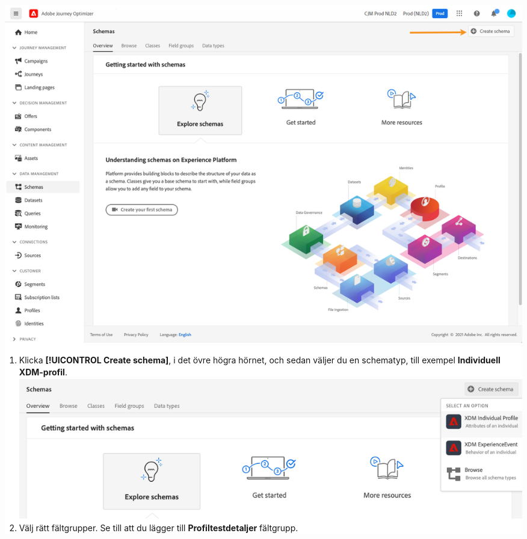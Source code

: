    ![](assets/test-profiles-0.png)
1. Klicka **[!UICONTROL Create schema]**, i det övre högra hörnet, och sedan väljer du en schematyp, till exempel **Individuell XDM-profil**.
   ![](assets/test-profiles-1.png)
1. Välj rätt fältgrupper. Se till att du lägger till **Profiltestdetaljer** fältgrupp.